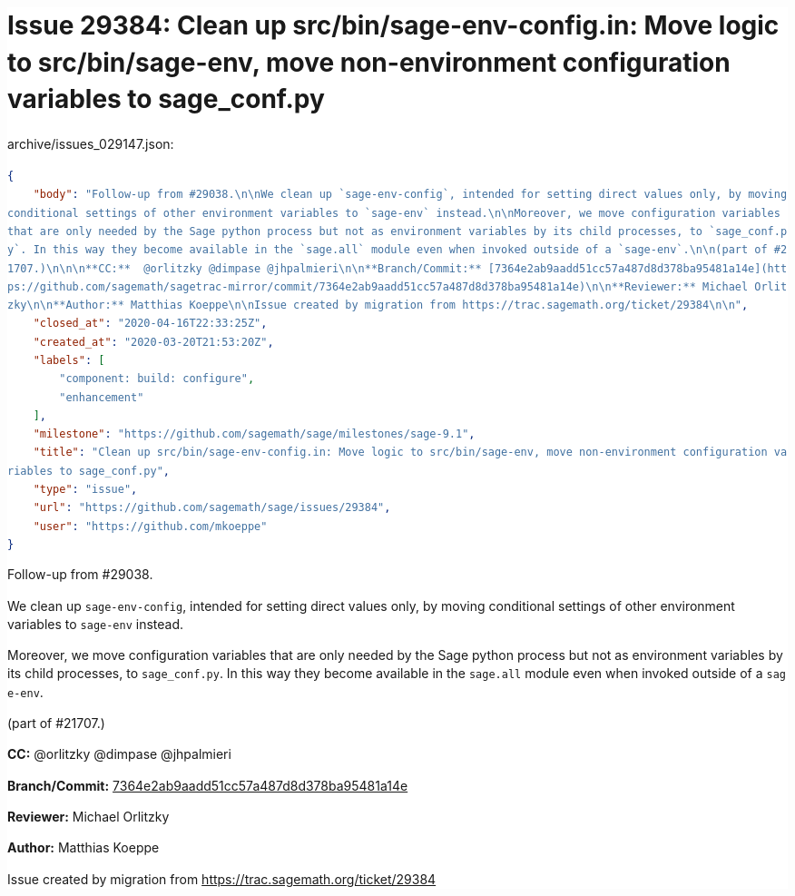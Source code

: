 # Issue 29384: Clean up src/bin/sage-env-config.in: Move logic to src/bin/sage-env, move non-environment configuration variables to sage_conf.py

archive/issues_029147.json:
```json
{
    "body": "Follow-up from #29038.\n\nWe clean up `sage-env-config`, intended for setting direct values only, by moving conditional settings of other environment variables to `sage-env` instead.\n\nMoreover, we move configuration variables that are only needed by the Sage python process but not as environment variables by its child processes, to `sage_conf.py`. In this way they become available in the `sage.all` module even when invoked outside of a `sage-env`.\n\n(part of #21707.)\n\n\n**CC:**  @orlitzky @dimpase @jhpalmieri\n\n**Branch/Commit:** [7364e2ab9aadd51cc57a487d8d378ba95481a14e](https://github.com/sagemath/sagetrac-mirror/commit/7364e2ab9aadd51cc57a487d8d378ba95481a14e)\n\n**Reviewer:** Michael Orlitzky\n\n**Author:** Matthias Koeppe\n\nIssue created by migration from https://trac.sagemath.org/ticket/29384\n\n",
    "closed_at": "2020-04-16T22:33:25Z",
    "created_at": "2020-03-20T21:53:20Z",
    "labels": [
        "component: build: configure",
        "enhancement"
    ],
    "milestone": "https://github.com/sagemath/sage/milestones/sage-9.1",
    "title": "Clean up src/bin/sage-env-config.in: Move logic to src/bin/sage-env, move non-environment configuration variables to sage_conf.py",
    "type": "issue",
    "url": "https://github.com/sagemath/sage/issues/29384",
    "user": "https://github.com/mkoeppe"
}
```
Follow-up from #29038.

We clean up `sage-env-config`, intended for setting direct values only, by moving conditional settings of other environment variables to `sage-env` instead.

Moreover, we move configuration variables that are only needed by the Sage python process but not as environment variables by its child processes, to `sage_conf.py`. In this way they become available in the `sage.all` module even when invoked outside of a `sage-env`.

(part of #21707.)


**CC:**  @orlitzky @dimpase @jhpalmieri

**Branch/Commit:** [7364e2ab9aadd51cc57a487d8d378ba95481a14e](https://github.com/sagemath/sagetrac-mirror/commit/7364e2ab9aadd51cc57a487d8d378ba95481a14e)

**Reviewer:** Michael Orlitzky

**Author:** Matthias Koeppe

Issue created by migration from https://trac.sagemath.org/ticket/29384



